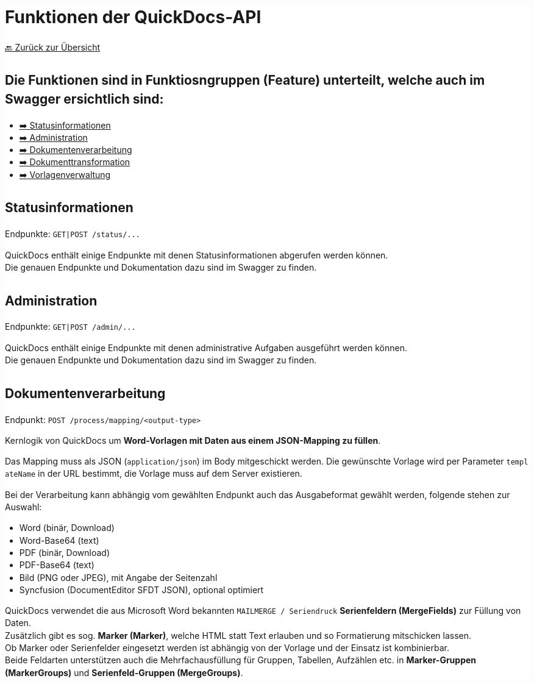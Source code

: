 # Funktionen der QuickDocs-API

[🔙 Zurück zur Übersicht](_toc.md)

## Die Funktionen sind in Funktiosngruppen (Feature) unterteilt, welche auch im Swagger ersichtlich sind:

-   [➡️ Statusinformationen](#statusinformationen)
-   [➡️ Administration](#administration)
-   [➡️ Dokumentenverarbeitung](#dokumentenverarbeitung)
-   [➡️ Dokumenttransformation](#dokumenttransformation)
-   [➡️ Vorlagenverwaltung](#vorlagenverwaltung)

## Statusinformationen

Endpunkte: `GET|POST /status/...`

QuickDocs enthält einige Endpunkte mit denen Statusinformationen abgerufen werden können.  
Die genauen Endpunkte und Dokumentation dazu sind im Swagger zu finden.

## Administration

Endpunkte: `GET|POST /admin/...`

QuickDocs enthält einige Endpunkte mit denen administrative Aufgaben ausgeführt werden können.  
Die genauen Endpunkte und Dokumentation dazu sind im Swagger zu finden.

## Dokumentenverarbeitung

Endpunkt: `POST /process/mapping/<output-type>`

Kernlogik von QuickDocs um **Word-Vorlagen mit Daten aus einem JSON-Mapping zu füllen**.

Das Mapping muss als JSON (`application/json`) im Body mitgeschickt werden.
Die gewünschte Vorlage wird per Parameter `templateName` in der URL bestimmt, die Vorlage muss auf dem Server existieren.

Bei der Verarbeitung kann abhängig vom gewählten Endpunkt auch das Ausgabeformat gewählt werden, folgende stehen zur Auswahl:

-   Word (binär, Download)
-   Word-Base64 (text)
-   PDF (binär, Download)
-   PDF-Base64 (text)
-   Bild (PNG oder JPEG), mit Angabe der Seitenzahl
-   Syncfusion (DocumentEditor SFDT JSON), optional optimiert

QuickDocs verwendet die aus Microsoft Word bekannten `MAILMERGE / Seriendruck` **Serienfeldern (MergeFields)** zur Füllung von Daten.  
Zusätzlich gibt es sog. **Marker (Marker)**, welche HTML statt Text erlauben und so Formatierung mitschicken lassen.  
Ob Marker oder Serienfelder eingesetzt werden ist abhängig von der Vorlage und der Einsatz ist kombinierbar.  
Beide Feldarten unterstützen auch die Mehrfachausfüllung für Gruppen, Tabellen, Aufzählen etc. in **Marker-Gruppen (MarkerGroups)** und **Serienfeld-Gruppen (MergeGroups)**.
